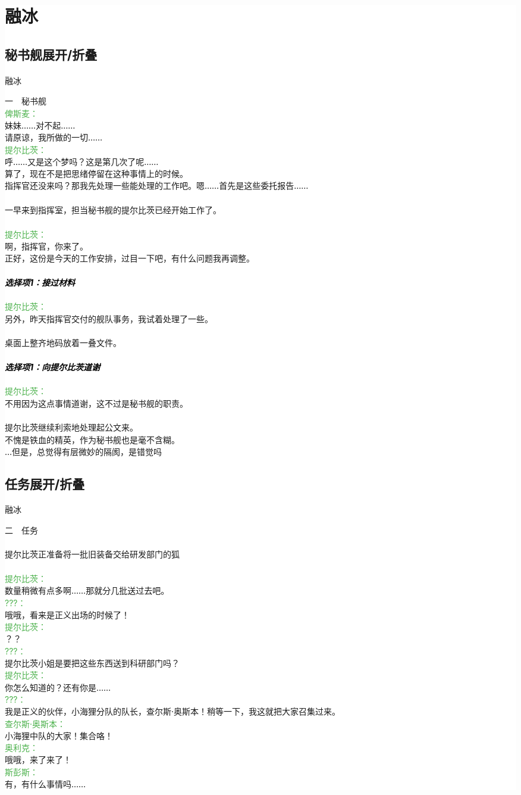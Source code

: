 # 融冰

## 秘书舰展开/折叠

<p>融冰
</p><p>一　秘书舰<br/>
<span style="color:#4eb24e;">俾斯麦：</span><br/>
妹妹……对不起……<br/>
请原谅，我所做的一切……<br/>
<span style="color:#4eb24e;">提尔比茨：</span><br/>
呼……又是这个梦吗？这是第几次了呢……<br/>
算了，现在不是把思绪停留在这种事情上的时候。<br/>
指挥官还没来吗？那我先处理一些能处理的工作吧。嗯……首先是这些委托报告……<br/>
<br/>
一早来到指挥室，担当秘书舰的提尔比茨已经开始工作了。<br/>
<br/>
<span style="color:#4eb24e;">提尔比茨：</span><br/>
啊，指挥官，你来了。<br/>
正好，这份是今天的工作安排，过目一下吧，有什么问题我再调整。<br/>
<br/>
<i><b><span style="color:black;">选择项1：接过材料</span></b></i><br/>
<br/>
<span style="color:#4eb24e;">提尔比茨：</span><br/>
另外，昨天指挥官交付的舰队事务，我试着处理了一些。<br/>
<br/>
桌面上整齐地码放着一叠文件。<br/>
<br/>
<i><b><span style="color:black;">选择项1：向提尔比茨道谢</span></b></i><br/>
<br/>
<span style="color:#4eb24e;">提尔比茨：</span><br/>
不用因为这点事情道谢，这不过是秘书舰的职责。<br/>
<br/>
提尔比茨继续利索地处理起公文来。<br/>
不愧是铁血的精英，作为秘书舰也是毫不含糊。<br/>
…但是，总觉得有层微妙的隔阂，是错觉吗<br/>
</p>

## 任务展开/折叠

<p>融冰
</p><p>二　任务<br/>
<br/>
提尔比茨正准备将一批旧装备交给研发部门的<span class="AF">狐</span><br/>
<br/>
<span style="color:#4eb24e;">提尔比茨：</span><br/>
数量稍微有点多啊……那就分几批送过去吧。<br/>
<span style="color:#4eb24e;">???：</span><br/>
哦哦，看来是正义出场的时候了！<br/>
<span style="color:#4eb24e;">提尔比茨：</span><br/>
？？<br/>
<span style="color:#4eb24e;">???：</span><br/>
提尔比茨小姐是要把这些东西送到科研部门吗？<br/>
<span style="color:#4eb24e;">提尔比茨：</span><br/>
你怎么知道的？还有你是……<br/>
<span style="color:#4eb24e;">???：</span><br/>
我是正义的伙伴，小海狸分队的队长，查尔斯·奥斯本！稍等一下，我这就把大家召集过来。<br/>
<span style="color:#4eb24e;">查尔斯·奥斯本：</span><br/>
小海狸中队的大家！集合咯！<br/>
<span style="color:#4eb24e;">奥利克：</span><br/>
哦哦，来了来了！<br/>
<span style="color:#4eb24e;">斯彭斯：</span><br/>
有，有什么事情吗……<br/>